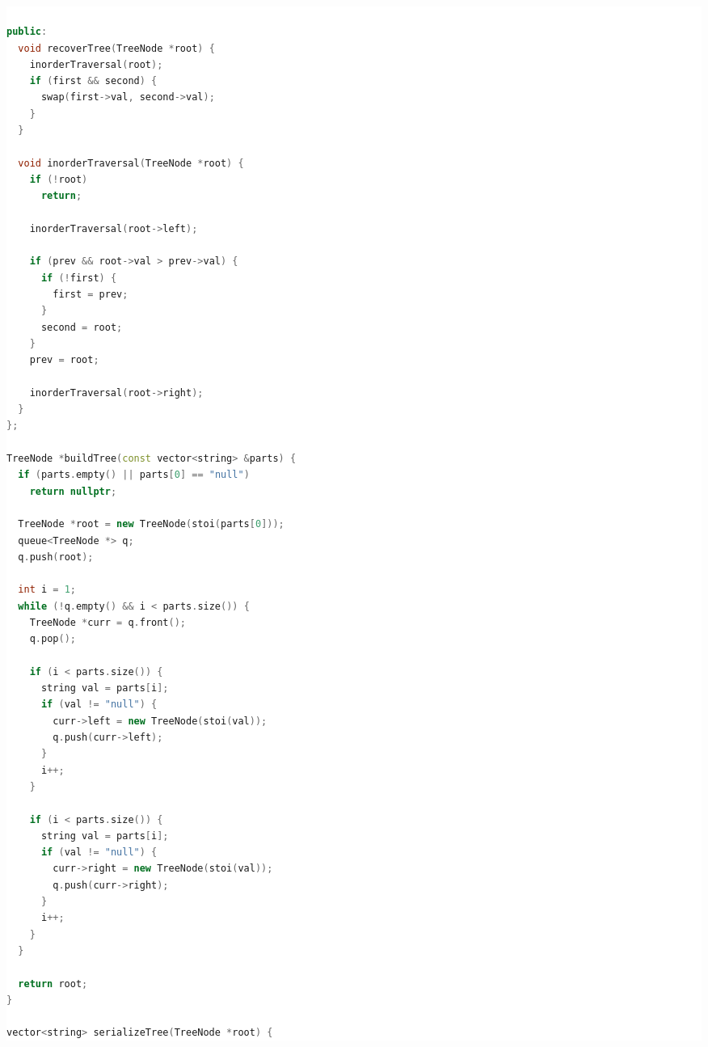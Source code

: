 ```cpp

public:
  void recoverTree(TreeNode *root) {
    inorderTraversal(root);
    if (first && second) {
      swap(first->val, second->val);
    }
  }

  void inorderTraversal(TreeNode *root) {
    if (!root)
      return;

    inorderTraversal(root->left);

    if (prev && root->val > prev->val) {
      if (!first) {
        first = prev;
      }
      second = root;
    }
    prev = root;

    inorderTraversal(root->right);
  }
};

TreeNode *buildTree(const vector<string> &parts) {
  if (parts.empty() || parts[0] == "null")
    return nullptr;

  TreeNode *root = new TreeNode(stoi(parts[0]));
  queue<TreeNode *> q;
  q.push(root);

  int i = 1;
  while (!q.empty() && i < parts.size()) {
    TreeNode *curr = q.front();
    q.pop();

    if (i < parts.size()) {
      string val = parts[i];
      if (val != "null") {
        curr->left = new TreeNode(stoi(val));
        q.push(curr->left);
      }
      i++;
    }

    if (i < parts.size()) {
      string val = parts[i];
      if (val != "null") {
        curr->right = new TreeNode(stoi(val));
        q.push(curr->right);
      }
      i++;
    }
  }

  return root;
}

vector<string> serializeTree(TreeNode *root) {
```